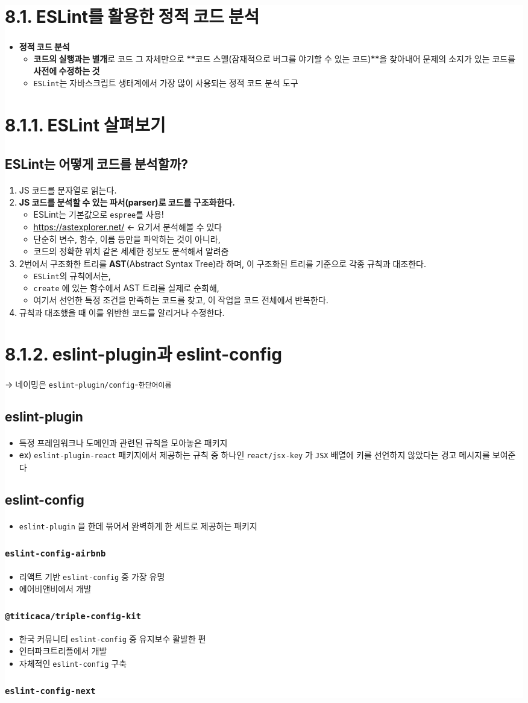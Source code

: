 # 8.1. ESLint를 활용한 정적 코드 분석

- **정적 코드 분석**
  - **코드의 실행과는 별개**로 코드 그 자체만으로 **코드 스멜(잠재적으로 버그를 야기할 수 있는 코드)**을 찾아내어 문제의 소지가 있는 코드를 **사전에 수정하는 것**
  - `ESLint`는 자바스크립트 생태계에서 가장 많이 사용되는 정적 코드 분석 도구

# 8.1.1. ESLint 살펴보기

## ESLint는 어떻게 코드를 분석할까?

1. JS 코드를 문자열로 읽는다.
2. **JS 코드를 분석할 수 있는 파서(parser)로 코드를 구조화한다.**
   - ESLint는 기본값으로 `espree`를 사용!
   - https://astexplorer.net/ ← 요기서 분석해볼 수 있다
   - 단순히 변수, 함수, 이름 등만을 파악하는 것이 아니라,
   - 코드의 정확한 위치 같은 세세한 정보도 분석해서 알려줌
3. 2번에서 구조화한 트리를 **AST**(Abstract Syntax Tree)라 하며, 이 구조화된 트리를 기준으로 각종 규칙과 대조한다.
   - `ESLint`의 규칙에서는,
   - `create` 에 있는 함수에서 AST 트리를 실제로 순회해,
   - 여기서 선언한 특정 조건을 만족하는 코드를 찾고, 이 작업을 코드 전체에서 반복한다.
4. 규칙과 대조했을 때 이를 위반한 코드를 알리거나 수정한다.

# 8.1.2. eslint-plugin과 eslint-config

→ 네이밍은 `eslint`-`plugin/config`-`한단어이름`

## eslint-plugin

- 특정 프레임워크나 도메인과 관련된 규칙을 모아놓은 패키지
- ex) `eslint-plugin-react` 패키지에서 제공하는 규칙 중 하나인 `react/jsx-key` 가 `JSX` 배열에 키를 선언하지 않았다는 경고 메시지를 보여준다

## eslint-config

- `eslint-plugin` 을 한데 묶어서 완벽하게 한 세트로 제공하는 패키지

### `eslint-config-airbnb`

- 리액트 기반 `eslint-config` 중 가장 유명
- 에어비앤비에서 개발

### `@titicaca/triple-config-kit`

- 한국 커뮤니티 `eslint-config` 중 유지보수 활발한 편
- 인터파크트리플에서 개발
- 자체적인 `eslint-config` 구축

### `eslint-config-next`
